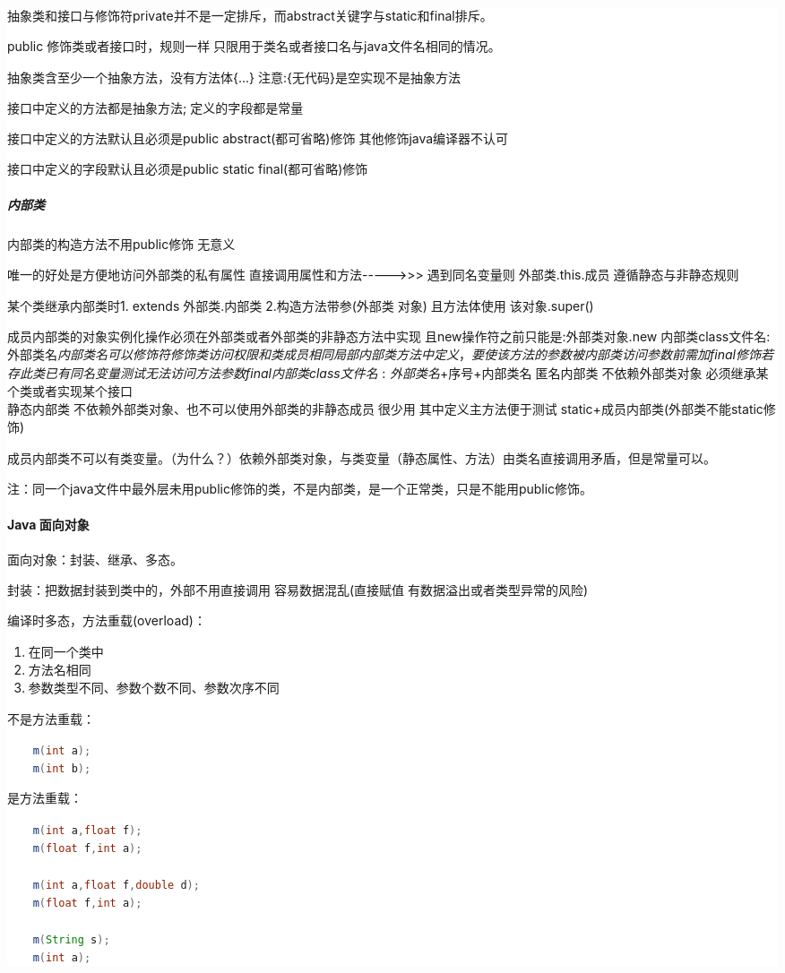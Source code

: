 抽象类和接口与修饰符private并不是一定排斥，而abstract关键字与static和final排斥。

public 修饰类或者接口时，规则一样 只限用于类名或者接口名与java文件名相同的情况。

抽象类含至少一个抽象方法，没有方法体{...}   注意:{无代码}是空实现不是抽象方法

接口中定义的方法都是抽象方法;  定义的字段都是常量  

接口中定义的方法默认且必须是public abstract(都可省略)修饰 其他修饰java编译器不认可

接口中定义的字段默认且必须是public static final(都可省略)修饰

##### 内部类

内部类的构造方法不用public修饰 无意义   

唯一的好处是方便地访问外部类的私有属性   直接调用属性和方法----->>> 遇到同名变量则 外部类.this.成员   遵循静态与非静态规则

某个类继承内部类时1. extends 外部类.内部类 2.构造方法带参(外部类 对象) 且方法体使用 该对象.super()

成员内部类的对象实例化操作必须在外部类或者外部类的非静态方法中实现   且new操作符之前只能是:外部类对象.new                   内部类class文件名:外部类名$内部类名        可以修饰符修饰类 访问权限和类成员相同  
局部内部类 方法中定义，要使该方法的参数被内部类访问 参数前需加final修饰  若存此类已有同名变量 测试无法访问方法参数final          内部类class文件名:外部类名+$序号+内部类名
匿名内部类 不依赖外部类对象  必须继承某个类或者实现某个接口                                                                              
静态内部类 不依赖外部类对象、也不可以使用外部类的非静态成员 很少用 其中定义主方法便于测试  static+成员内部类(外部类不能static修饰) 

成员内部类不可以有类变量。（为什么？）依赖外部类对象，与类变量（静态属性、方法）由类名直接调用矛盾，但是常量可以。

注：同一个java文件中最外层未用public修饰的类，不是内部类，是一个正常类，只是不能用public修饰。

#### Java 面向对象

面向对象：封装、继承、多态。

封装：把数据封装到类中的，外部不用直接调用 容易数据混乱(直接赋值 有数据溢出或者类型异常的风险)

编译时多态，方法重载(overload)：
1. 在同一个类中
1. 方法名相同
2. 参数类型不同、参数个数不同、参数次序不同

不是方法重载：
```java
    m(int a);
    m(int b);
```

是方法重载：
```java
    m(int a,float f);
    m(float f,int a);
    
    m(int a,float f,double d);
    m(float f,int a);
    
    m(String s);
    m(int a);
```
